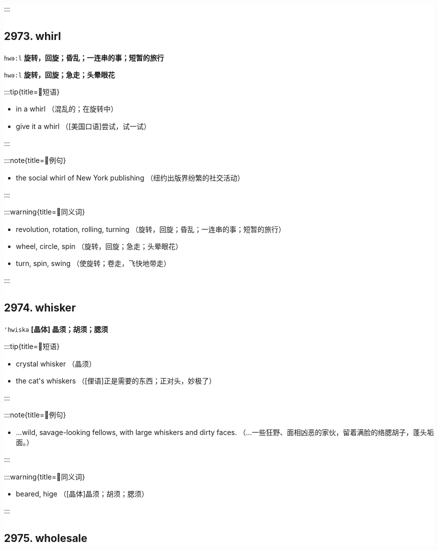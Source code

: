 :::


## 2973. whirl

`hwə:l`  **旋转，回旋；昏乱；一连串的事；短暂的旅行**

`hwə:l`  **旋转，回旋；急走；头晕眼花**

:::tip{title=🤩短语}

- in a whirl （混乱的；在旋转中）

- give it a whirl （[美国口语]尝试，试一试）

:::

:::note{title=🎤例句}

- the social whirl of New York publishing （纽约出版界纷繁的社交活动）

:::

:::warning{title=🤔同义词}

- revolution, rotation, rolling, turning （旋转，回旋；昏乱；一连串的事；短暂的旅行）

- wheel, circle, spin （旋转，回旋；急走；头晕眼花）

- turn, spin, swing （使旋转；卷走，飞快地带走）

:::


## 2974. whisker

`'hwiskə`  **[晶体] 晶须；胡须；腮须**

:::tip{title=🤩短语}

- crystal whisker （晶须）

- the cat's whiskers （[俚语]正是需要的东西；正对头，妙极了）

:::

:::note{title=🎤例句}

- ...wild, savage-looking fellows, with large whiskers and dirty faces. （…一些狂野、面相凶恶的家伙，留着满脸的络腮胡子，蓬头垢面。）

:::

:::warning{title=🤔同义词}

- beared, hige （[晶体]晶须；胡须；腮须）

:::


## 2975. wholesale
